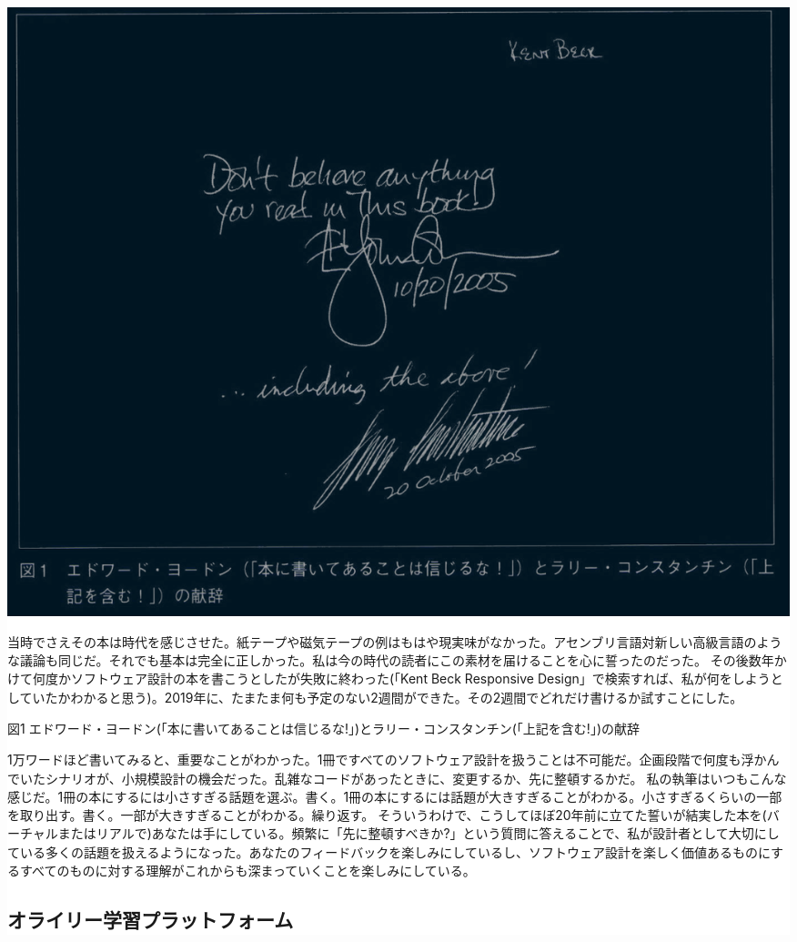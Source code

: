 ![図1 エドワード・ヨードン（「本に書いてあることは信じるな！」）とラリー・コンスタンチン（「上記を含む！」)の献辞）](../fig/TidyFirst/1.png "図1 エドワード・ヨードン（「本に書いてあることは信じるな！」）とラリー・コンスタンチン（「上記を含む！」)の献辞")

当時でさえその本は時代を感じさせた。紙テープや磁気テープの例はもはや現実味がなかった。アセンブリ言語対新しい高級言語のような議論も同じだ。それでも基本は完全に正しかった。私は今の時代の読者にこの素材を届けることを心に誓ったのだった。
その後数年かけて何度かソフトウェア設計の本を書こうとしたが失敗に終わった(「Kent Beck Responsive Design」で検索すれば、私が何をしようとしていたかわかると思う)。2019年に、たまたま何も予定のない2週間ができた。その2週間でどれだけ書けるか試すことにした。

図1 エドワード・ヨードン(「本に書いてあることは信じるな!」)とラリー・コンスタンチン(「上記を含む!」)の献辞

1万ワードほど書いてみると、重要なことがわかった。1冊ですべてのソフトウェア設計を扱うことは不可能だ。企画段階で何度も浮かんでいたシナリオが、小規模設計の機会だった。乱雑なコードがあったときに、変更するか、先に整頓するかだ。
私の執筆はいつもこんな感じだ。1冊の本にするには小さすぎる話題を選ぶ。書く。1冊の本にするには話題が大きすぎることがわかる。小さすぎるくらいの一部を取り出す。書く。一部が大きすぎることがわかる。繰り返す。
そういうわけで、こうしてほぼ20年前に立てた誓いが結実した本を(バーチャルまたはリアルで)あなたは手にしている。頻繁に「先に整頓すべきか?」という質問に答えることで、私が設計者として大切にしている多くの話題を扱えるようになった。あなたのフィードバックを楽しみにしているし、ソフトウェア設計を楽しく価値あるものにするすべてのものに対する理解がこれからも深まっていくことを楽しみにしている。

## オライリー学習プラットフォーム
